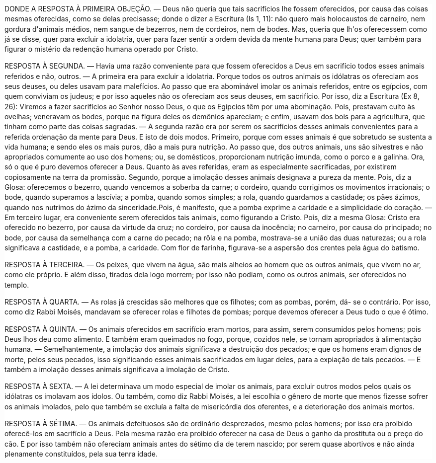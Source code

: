 DONDE A RESPOSTA À PRIMEIRA OBJEÇÃO. — Deus não queria que tais sacrifícios lhe fossem oferecidos, por causa das coisas mesmas oferecidas, como se delas precisasse; donde o dizer a Escritura (Is 1, 11): não quero mais holocaustos de carneiro, nem gordura d'animais médios, nem sangue de bezerros, nem de cordeiros, nem de bodes. Mas, queria que lh'os oferecessem como já se disse, quer para excluir a idolatria, quer para fazer sentir a ordem devida da mente humana para Deus; quer também para figurar o mistério da redenção humana operado por Cristo.  

RESPOSTA À SEGUNDA. — Havia uma razão conveniente para que fossem oferecidos a Deus em sacrifício todos esses animais referidos e não, outros. — A primeira era para excluir a idolatria. Porque todos os outros animais os idólatras os ofereciam aos seus deuses, ou deles usavam para malefícios. Ao passo que era abominável imolar os animais referidos, entre os egípcios, com quem conviviam os judeus; e por isso aqueles não os ofereciam aos seus deuses, em sacrifício. Por isso, diz a Escritura (Ex 8, 26): Viremos a fazer sacrifícios ao Senhor nosso Deus, o que os Egípcios têm por uma abominação. Pois, prestavam culto às ovelhas; veneravam os bodes, porque na figura deles os demônios apareciam; e enfim, usavam dos bois para a agricultura, que tinham como parte das coisas sagradas. — A segunda razão era por serem os sacrifícios desses animais convenientes para a referida ordenação da mente para Deus. E isto de dois modos. Primeiro, porque com esses animais é que sobretudo se sustenta a vida humana; e sendo eles os mais puros, dão a mais pura nutrição. Ao passo que, dos outros animais, uns são silvestres e não apropriados comumente ao uso dos homens; ou, se domésticos, proporcionam nutrição imunda, como o porco e a galinha. Ora, só o que é puro devemos oferecer a Deus. Quanto às aves referidas, eram as especialmente sacrificadas, por existirem copiosamente na terra da promissão. Segundo, porque a imolação desses animais designava a pureza da mente. Pois, diz a Glosa: oferecemos o bezerro, quando vencemos a soberba da carne; o cordeiro, quando corrigimos os movimentos irracionais; o bode, quando superamos a lascívia; a pomba, quando somos simples; a rola, quando guardamos a castidade; os pães ázimos, quando nos nutrimos do ázimo da sinceridade.Pois, é manifesto, que a pomba exprime a caridade e a simplicidade do coração. — Em terceiro lugar, era conveniente serem oferecidos tais animais, como figurando a Cristo. Pois, diz a mesma Glosa: Cristo era oferecido no bezerro, por causa da virtude da cruz; no cordeiro, por causa da inocência; no carneiro, por causa do principado; no bode, por causa da semelhança com a carne do pecado; na rôla e na pomba, mostrava-se a união das duas naturezas; ou a rola significava a castidade, e a pomba, a caridade. Com flor de farinha, figurava-se a aspersão dos crentes pela água do batismo.  

RESPOSTA À TERCEIRA. — Os peixes, que vivem na água, são mais alheios ao homem que os outros animais, que vivem no ar, como ele próprio. E além disso, tirados dela logo morrem; por isso não podiam, como os outros animais, ser oferecidos no templo.  

RESPOSTA À QUARTA. — As rolas já crescidas são melhores que os filhotes; com as pombas, porém, dá- se o contrário. Por isso, como diz Rabbi Moisés, mandavam se oferecer rolas e filhotes de pombas; porque devemos oferecer a Deus tudo o que é ótimo.  

RESPOSTA À QUINTA. — Os animais oferecidos em sacrifício eram mortos, para assim, serem consumidos pelos homens; pois Deus lhos deu como alimento. E também eram queimados no fogo, porque, cozidos nele, se tornam apropriados à alimentação humana. — Semelhantemente, a imolação dos animais significava a destruição dos pecados; e que os homens eram dignos de morte, pelos seus pecados, isso significando esses animais sacrificados em lugar deles, para a expiação de tais pecados. — E também a imolação desses animais significava a imolação de Cristo.  

RESPOSTA À SEXTA. — A lei determinava um modo especial de imolar os animais, para excluir outros modos pelos quais os idólatras os imolavam aos ídolos. Ou também, como diz Rabbi Moisés, a lei escolhia o gênero de morte que menos fizesse sofrer os animais imolados, pelo que também se excluía a falta de misericórdia dos oferentes, e a deterioração dos animais mortos.  

RESPOSTA À SÉTIMA. — Os animais defeituosos são de ordinário desprezados, mesmo pelos homens; por isso era proibido oferecê-los em sacrifício a Deus. Pela mesma razão era proibido oferecer na casa de Deus o ganho da prostituta ou o preço do cão. E por isso também não ofereciam animais antes do sétimo dia de terem nascido; por serem quase abortivos e não ainda plenamente constituídos, pela sua tenra idade.  
